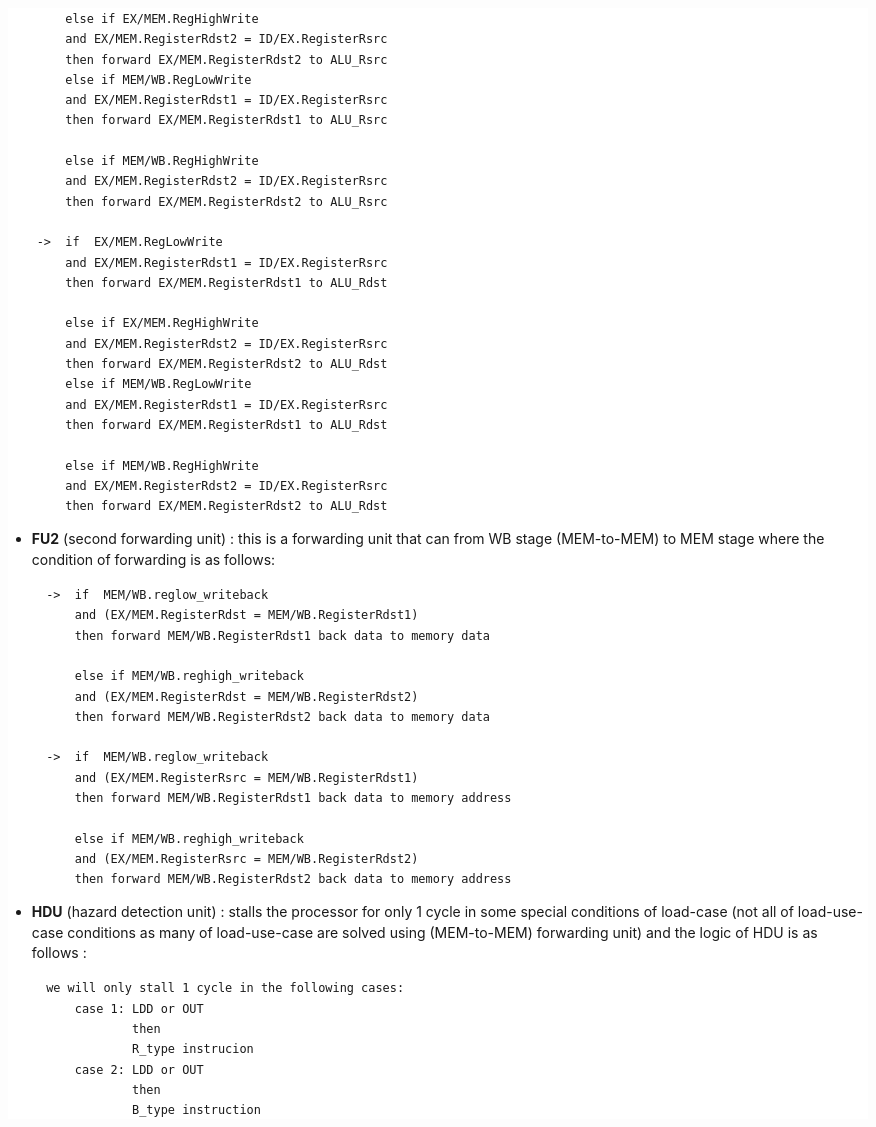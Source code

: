 			else if EX/MEM.RegHighWrite
			and	EX/MEM.RegisterRdst2 = ID/EX.RegisterRsrc
			then forward EX/MEM.RegisterRdst2 to ALU_Rsrc
			else if MEM/WB.RegLowWrite
			and	EX/MEM.RegisterRdst1 = ID/EX.RegisterRsrc
			then forward EX/MEM.RegisterRdst1 to ALU_Rsrc
			
			else if MEM/WB.RegHighWrite
			and	EX/MEM.RegisterRdst2 = ID/EX.RegisterRsrc
			then forward EX/MEM.RegisterRdst2 to ALU_Rsrc
			
		-> 	if 	EX/MEM.RegLowWrite
			and	EX/MEM.RegisterRdst1 = ID/EX.RegisterRsrc
			then forward EX/MEM.RegisterRdst1 to ALU_Rdst
			
			else if EX/MEM.RegHighWrite
			and	EX/MEM.RegisterRdst2 = ID/EX.RegisterRsrc
			then forward EX/MEM.RegisterRdst2 to ALU_Rdst
			else if MEM/WB.RegLowWrite
			and	EX/MEM.RegisterRdst1 = ID/EX.RegisterRsrc
			then forward EX/MEM.RegisterRdst1 to ALU_Rdst
			
			else if MEM/WB.RegHighWrite
			and	EX/MEM.RegisterRdst2 = ID/EX.RegisterRsrc
			then forward EX/MEM.RegisterRdst2 to ALU_Rdst

- **FU2** (second forwarding unit) : this is a forwarding unit that can from WB stage (MEM-to-MEM) to MEM stage where the condition of forwarding is as follows:

		-> 	if 	MEM/WB.reglow_writeback
			and	(EX/MEM.RegisterRdst = MEM/WB.RegisterRdst1)
			then forward MEM/WB.RegisterRdst1 back data to memory data
			
			else if MEM/WB.reghigh_writeback
			and	(EX/MEM.RegisterRdst = MEM/WB.RegisterRdst2)
			then forward MEM/WB.RegisterRdst2 back data to memory data
			
		-> 	if 	MEM/WB.reglow_writeback
			and	(EX/MEM.RegisterRsrc = MEM/WB.RegisterRdst1)
			then forward MEM/WB.RegisterRdst1 back data to memory address
			
			else if MEM/WB.reghigh_writeback
			and	(EX/MEM.RegisterRsrc = MEM/WB.RegisterRdst2)
			then forward MEM/WB.RegisterRdst2 back data to memory address


- **HDU** (hazard detection unit) : stalls the processor for only 1 cycle in some special conditions of load-case (not all of load-use-case conditions as many of load-use-case are solved using (MEM-to-MEM) forwarding unit) and the logic of HDU is as follows :

        we will only stall 1 cycle in the following cases:
            case 1:	LDD or OUT
                    then
                    R_type instrucion
            case 2: LDD or OUT
                    then
                    B_type instruction
